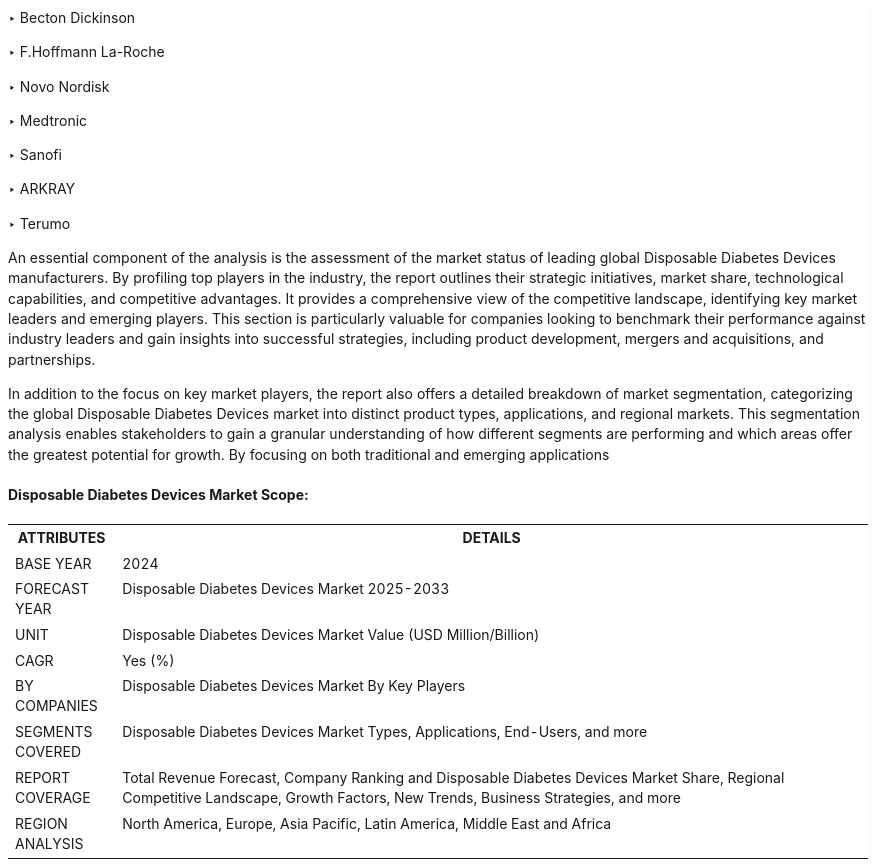‣ Becton Dickinson

‣ F.Hoffmann La-Roche

‣ Novo Nordisk

‣ Medtronic

‣ Sanofi

‣ ARKRAY

‣ Terumo

An essential component of the analysis is the assessment of the market status of leading global Disposable Diabetes Devices manufacturers. By profiling top players in the industry, the report outlines their strategic initiatives, market share, technological capabilities, and competitive advantages. It provides a comprehensive view of the competitive landscape, identifying key market leaders and emerging players. This section is particularly valuable for companies looking to benchmark their performance against industry leaders and gain insights into successful strategies, including product development, mergers and acquisitions, and partnerships.

In addition to the focus on key market players, the report also offers a detailed breakdown of market segmentation, categorizing the global Disposable Diabetes Devices market into distinct product types, applications, and regional markets. This segmentation analysis enables stakeholders to gain a granular understanding of how different segments are performing and which areas offer the greatest potential for growth. By focusing on both traditional and emerging applications

<h4>Disposable Diabetes Devices Market Scope:</h4>
<table>
<tr>
<th>ATTRIBUTES</th>
<th>DETAILS</th>
</tr>
<tr>
<td>BASE YEAR</td>
<td>2024</td>
</tr>
<tr>
<td>FORECAST YEAR</td>
<td>Disposable Diabetes Devices Market 2025-2033</td>
</tr>
<tr>
<td>UNIT</td>
<td>Disposable Diabetes Devices Market Value (USD Million/Billion)</td>
<tr>
<td>CAGR</td>
<td>Yes (%)</td>
</tr>
</tr>
<tr>
<td>BY COMPANIES</td>
<td>Disposable Diabetes Devices Market By Key Players</td>
</tr>
<tr>
<td>SEGMENTS COVERED</td>
<td>Disposable Diabetes Devices Market Types, Applications, End-Users, and more</td>
</tr>
<tr>
<td>REPORT COVERAGE</td>
<td>Total Revenue Forecast, Company Ranking and Disposable Diabetes Devices Market Share, Regional Competitive Landscape, Growth Factors, New Trends, Business Strategies, and more</td>
</tr>
<tr>
<td>REGION ANALYSIS</td>
<td>North America, Europe, Asia Pacific, Latin America, Middle East and Africa</td>
</tr>
</table>